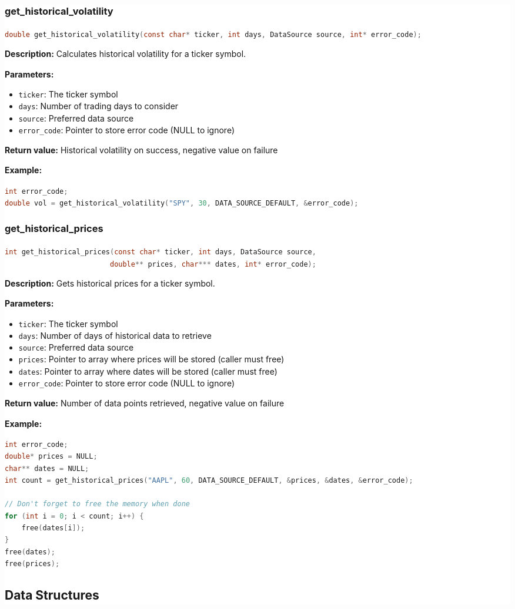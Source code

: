 ### get_historical_volatility

```c
double get_historical_volatility(const char* ticker, int days, DataSource source, int* error_code);
```

**Description:** Calculates historical volatility for a ticker symbol.

**Parameters:**
- `ticker`: The ticker symbol
- `days`: Number of trading days to consider
- `source`: Preferred data source
- `error_code`: Pointer to store error code (NULL to ignore)

**Return value:** Historical volatility on success, negative value on failure

**Example:**
```c
int error_code;
double vol = get_historical_volatility("SPY", 30, DATA_SOURCE_DEFAULT, &error_code);
```

### get_historical_prices

```c
int get_historical_prices(const char* ticker, int days, DataSource source, 
                         double** prices, char*** dates, int* error_code);
```

**Description:** Gets historical prices for a ticker symbol.

**Parameters:**
- `ticker`: The ticker symbol
- `days`: Number of days of historical data to retrieve
- `source`: Preferred data source
- `prices`: Pointer to array where prices will be stored (caller must free)
- `dates`: Pointer to array where dates will be stored (caller must free)
- `error_code`: Pointer to store error code (NULL to ignore)

**Return value:** Number of data points retrieved, negative value on failure

**Example:**
```c
int error_code;
double* prices = NULL;
char** dates = NULL;
int count = get_historical_prices("AAPL", 60, DATA_SOURCE_DEFAULT, &prices, &dates, &error_code);

// Don't forget to free the memory when done
for (int i = 0; i < count; i++) {
    free(dates[i]);
}
free(dates);
free(prices);
```

## Data Structures
